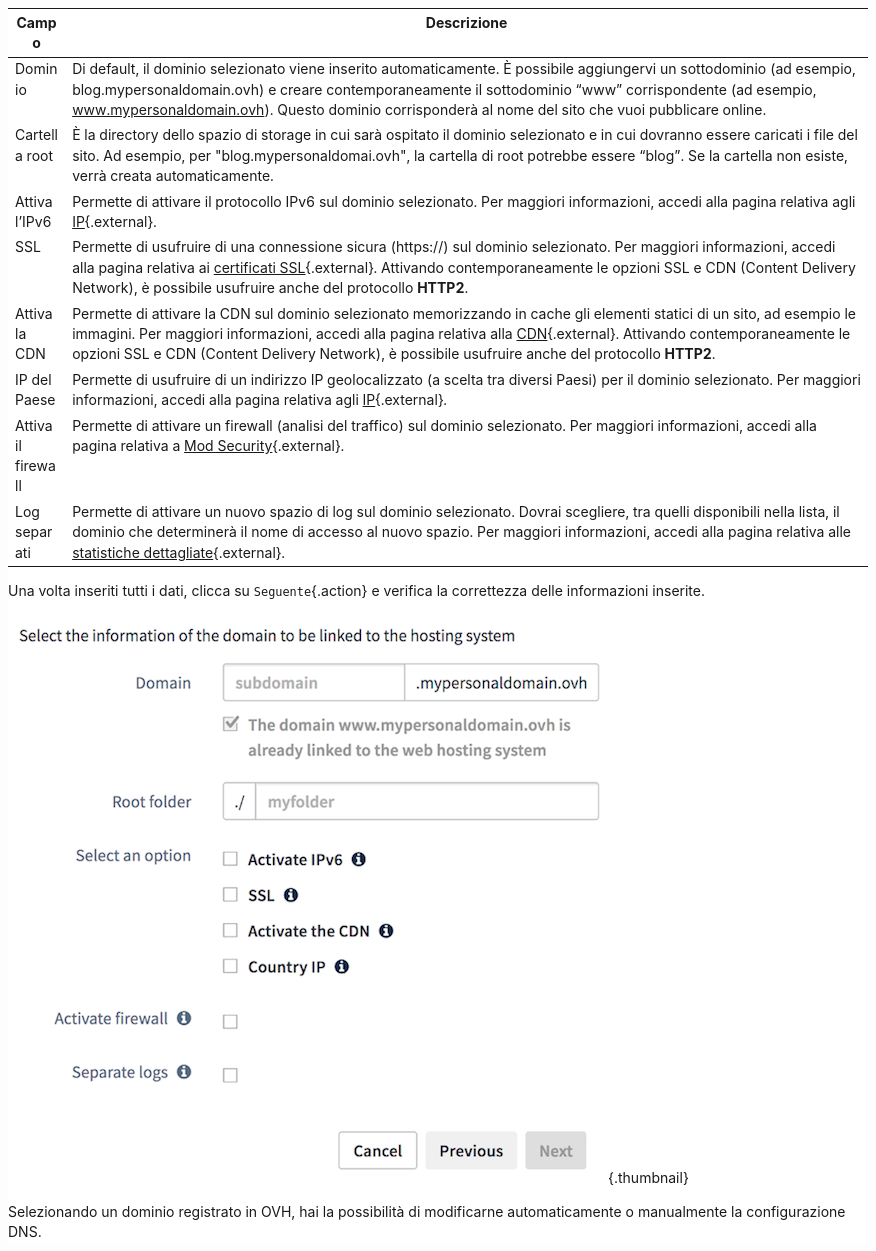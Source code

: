 |Campo|Descrizione|
|---|---|
|Dominio |Di default, il dominio selezionato viene inserito automaticamente.  È possibile aggiungervi un sottodominio (ad esempio, blog.mypersonaldomain.ovh) e creare contemporaneamente il sottodominio “www” corrispondente (ad esempio, www.mypersonaldomain.ovh). Questo dominio corrisponderà al nome del sito che vuoi pubblicare online.|
|Cartella root|È la directory dello spazio di storage in cui sarà ospitato il dominio selezionato e in cui dovranno essere caricati i file del sito. Ad esempio, per "blog.mypersonaldomai.ovh", la cartella di root potrebbe essere “blog”. Se la cartella non esiste, verrà creata automaticamente.|
|Attiva l’IPv6|Permette di attivare il protocollo IPv6 sul dominio selezionato.  Per maggiori informazioni, accedi alla pagina relativa agli [IP](https://www.ovh.it/hosting-web/ip.xml){.external}. |
|SSL|Permette di usufruire di una connessione sicura (https://) sul dominio selezionato.  Per maggiori informazioni, accedi alla pagina relativa ai [certificati SSL](https://www.ovh.it/ssl/){.external}.  Attivando contemporaneamente le opzioni SSL e CDN (Content Delivery Network), è possibile usufruire anche del protocollo **HTTP2**.|
|Attiva la CDN|Permette di attivare la CDN sul dominio selezionato memorizzando in cache gli elementi statici di un sito, ad esempio le immagini. Per maggiori informazioni, accedi alla pagina relativa alla [CDN](https://www.ovh.it/hosting-web/cdn.xml){.external}.  Attivando contemporaneamente le opzioni SSL e CDN (Content Delivery Network), è possibile usufruire anche del protocollo **HTTP2**.|
|IP del Paese|Permette di usufruire di un indirizzo IP geolocalizzato (a scelta tra diversi Paesi) per il dominio selezionato.  Per maggiori informazioni, accedi alla pagina relativa agli [IP](https://www.ovh.it/hosting-web/ip.xml){.external}. |
|Attiva il firewall|Permette di attivare un firewall (analisi del traffico) sul dominio selezionato.  Per maggiori informazioni, accedi alla pagina relativa a [Mod Security](https://www.ovh.it/hosting-web/mod_security.xml){.external}. |
|Log separati|Permette di attivare un nuovo spazio di log sul dominio selezionato. Dovrai scegliere, tra quelli disponibili nella lista, il dominio che determinerà il nome di accesso al nuovo spazio. Per maggiori informazioni, accedi alla pagina relativa alle [statistiche dettagliate](https://www.ovh.it/hosting-web/sito_web_statistiche.xml){.external}.|

Una volta inseriti tutti i dati, clicca su `Seguente`{.action} e verifica la correttezza delle informazioni inserite.

![multisito](images/add-multisite-step2.png){.thumbnail}

Selezionando un dominio registrato in OVH, hai la possibilità di modificarne automaticamente o manualmente la configurazione DNS.
